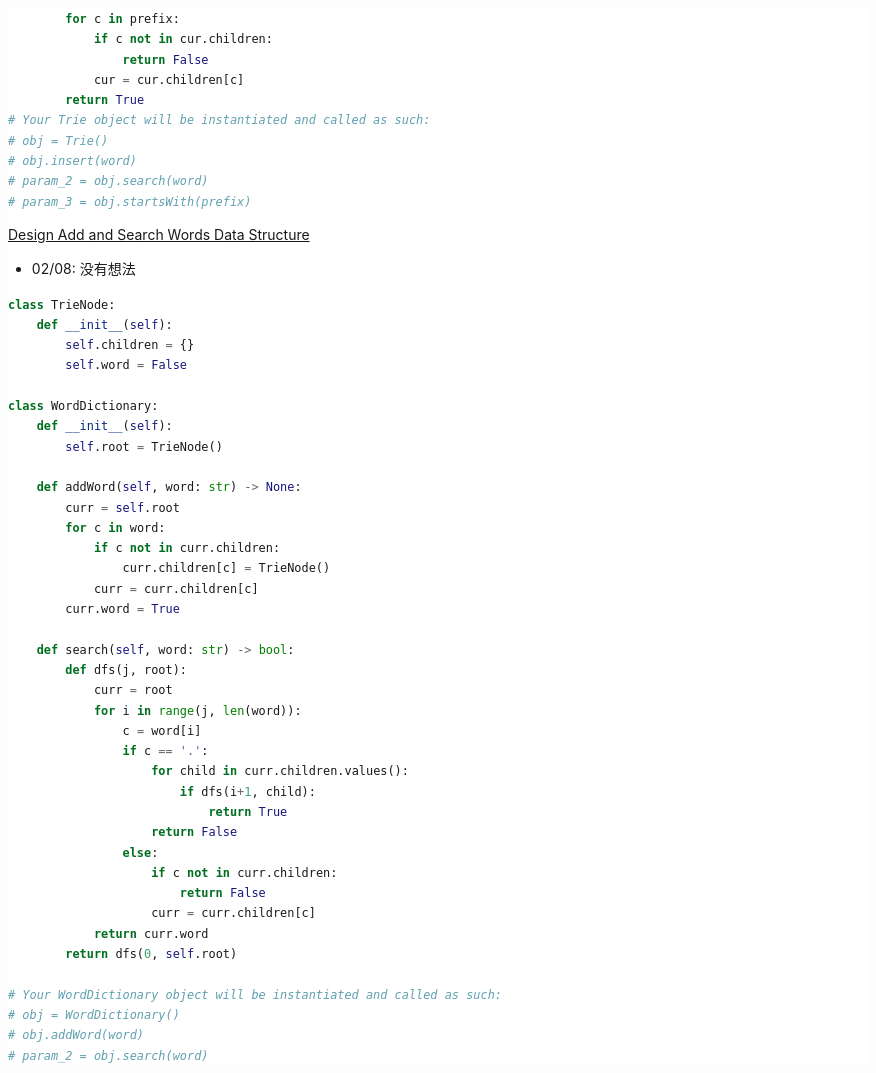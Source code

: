 ```Python
        for c in prefix:
            if c not in cur.children:
                return False 
            cur = cur.children[c]
        return True      
# Your Trie object will be instantiated and called as such:
# obj = Trie()
# obj.insert(word)
# param_2 = obj.search(word)
# param_3 = obj.startsWith(prefix)
```

[Design Add and Search Words Data Structure](https://leetcode.com/problems/design-add-and-search-words-data-structure/)
- 02/08: 没有想法
```Python
class TrieNode:
    def __init__(self):
        self.children = {}
        self.word = False

class WordDictionary:
    def __init__(self):
        self.root = TrieNode()
        
    def addWord(self, word: str) -> None:
        curr = self.root
        for c in word:
            if c not in curr.children:
                curr.children[c] = TrieNode()
            curr = curr.children[c]
        curr.word = True

    def search(self, word: str) -> bool:
        def dfs(j, root):
            curr = root 
            for i in range(j, len(word)):
                c = word[i]
                if c == '.':
                    for child in curr.children.values():
                        if dfs(i+1, child):
                            return True 
                    return False 
                else:
                    if c not in curr.children:
                        return False
                    curr = curr.children[c]
            return curr.word 
        return dfs(0, self.root)

# Your WordDictionary object will be instantiated and called as such:
# obj = WordDictionary()
# obj.addWord(word)
# param_2 = obj.search(word)
```
